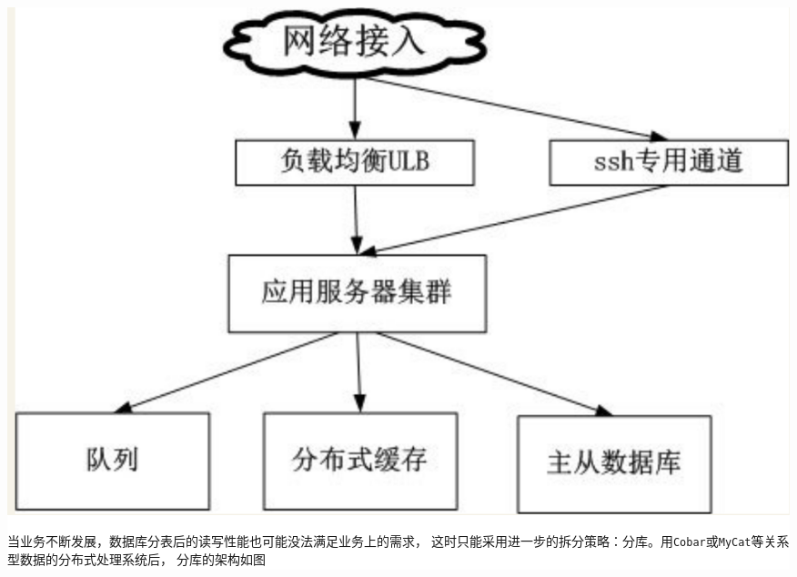 ![](../../_static/app_fenbushi0001.png)

当业务不断发展，数据库分表后的读写性能也可能没法满足业务上的需求，
这时只能采用进一步的拆分策略：分库。用`Cobar`或`MyCat`等关系型数据的分布式处理系统后，
分库的架构如图